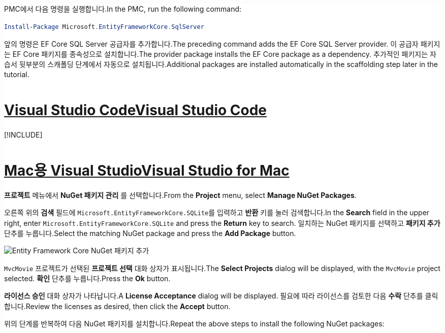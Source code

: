 <span data-ttu-id="d8daf-311">PMC에서 다음 명령을 실행합니다.</span><span class="sxs-lookup"><span data-stu-id="d8daf-311">In the PMC, run the following command:</span></span>

```powershell
Install-Package Microsoft.EntityFrameworkCore.SqlServer
```

<span data-ttu-id="d8daf-312">앞의 명령은 EF Core SQL Server 공급자를 추가합니다.</span><span class="sxs-lookup"><span data-stu-id="d8daf-312">The preceding command adds the EF Core SQL Server provider.</span></span> <span data-ttu-id="d8daf-313">이 공급자 패키지는 EF Core 패키지를 종속성으로 설치합니다.</span><span class="sxs-lookup"><span data-stu-id="d8daf-313">The provider package installs the EF Core package as a dependency.</span></span> <span data-ttu-id="d8daf-314">추가적인 패키지는 자습서 뒷부분의 스캐폴딩 단계에서 자동으로 설치됩니다.</span><span class="sxs-lookup"><span data-stu-id="d8daf-314">Additional packages are installed automatically in the scaffolding step later in the tutorial.</span></span>

# <a name="visual-studio-code"></a>[<span data-ttu-id="d8daf-315">Visual Studio Code</span><span class="sxs-lookup"><span data-stu-id="d8daf-315">Visual Studio Code</span></span>](#tab/visual-studio-code)

[!INCLUDE[](~/includes/add-EF-NuGet-SQLite-CLI.md)]

# <a name="visual-studio-for-mac"></a>[<span data-ttu-id="d8daf-316">Mac용 Visual Studio</span><span class="sxs-lookup"><span data-stu-id="d8daf-316">Visual Studio for Mac</span></span>](#tab/visual-studio-mac)

<span data-ttu-id="d8daf-317">**프로젝트** 메뉴에서 **NuGet 패키지 관리** 를 선택합니다.</span><span class="sxs-lookup"><span data-stu-id="d8daf-317">From the **Project** menu, select **Manage NuGet Packages**.</span></span>

<span data-ttu-id="d8daf-318">오른쪽 위의 **검색** 필드에 `Microsoft.EntityFrameworkCore.SQLite`를 입력하고 **반환** 키를 눌러 검색합니다.</span><span class="sxs-lookup"><span data-stu-id="d8daf-318">In the **Search** field in the upper right, enter `Microsoft.EntityFrameworkCore.SQLite` and press the **Return** key to search.</span></span> <span data-ttu-id="d8daf-319">일치하는 NuGet 패키지를 선택하고 **패키지 추가** 단추를 누릅니다.</span><span class="sxs-lookup"><span data-stu-id="d8daf-319">Select the matching NuGet package and press the **Add Package** button.</span></span>

![Entity Framework Core NuGet 패키지 추가](~/tutorials/first-mvc-app-mac/adding-model/_static/add-nuget-packages.png)

<span data-ttu-id="d8daf-321">`MvcMovie` 프로젝트가 선택된 **프로젝트 선택** 대화 상자가 표시됩니다.</span><span class="sxs-lookup"><span data-stu-id="d8daf-321">The **Select Projects** dialog will be displayed, with the `MvcMovie` project selected.</span></span> <span data-ttu-id="d8daf-322">**확인** 단추를 누릅니다.</span><span class="sxs-lookup"><span data-stu-id="d8daf-322">Press the **Ok** button.</span></span>

<span data-ttu-id="d8daf-323">**라이선스 승인** 대화 상자가 나타납니다.</span><span class="sxs-lookup"><span data-stu-id="d8daf-323">A **License Acceptance** dialog will be displayed.</span></span> <span data-ttu-id="d8daf-324">필요에 따라 라이선스를 검토한 다음 **수락** 단추를 클릭합니다.</span><span class="sxs-lookup"><span data-stu-id="d8daf-324">Review the licenses as desired, then click the **Accept** button.</span></span>

<span data-ttu-id="d8daf-325">위의 단계를 반복하여 다음 NuGet 패키지를 설치합니다.</span><span class="sxs-lookup"><span data-stu-id="d8daf-325">Repeat the above steps to install the following NuGet packages:</span></span>

